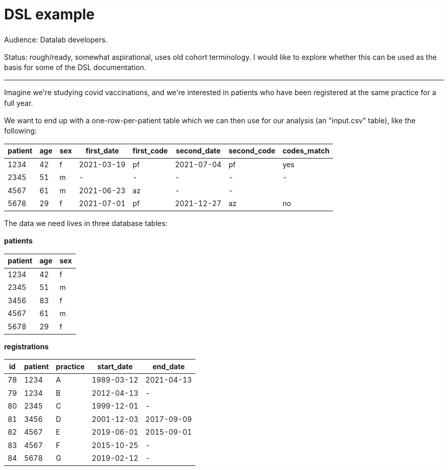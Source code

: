 # DSL example

Audience: Datalab developers.

Status: rough/ready, somewhat aspirational, uses old cohort terminology.  I would like to explore whether this can be used as the basis for some of the DSL documentation.

---

Imagine we're studying covid vaccinations, and we're interested in patients who have been registered at the same practice for a full year.

We want to end up with a one-row-per-patient table which we can then use for our analysis (an "input.csv" table), like the following:

| patient | age | sex | first_date | first_code | second_date | second_code | codes_match |
| - | - | - | - | - | - | - | - |
| 1234 | 42 | f | 2021-03-19 | pf | 2021-07-04 | pf | yes |
| 2345 | 51 | m | - | - | - | - | - |
| 4567 | 61 | m | 2021-06-23 | az | - | - |
| 5678 | 29 | f | 2021-07-01 | pf | 2021-12-27 | az | no |

The data we need lives in three database tables:

**patients**

| patient | age | sex |
| - | - | - |
| 1234 | 42 | f |
| 2345 | 51 | m |
| 3456 | 83 | f |
| 4567 | 61 | m |
| 5678 | 29 | f |

**registrations**

| id | patient | practice | start_date | end_date |
| - | - | - | - | - |
| 78 | 1234 | A | 1989-03-12 | 2021-04-13 |
| 79 | 1234 | B | 2012-04-13 | - |
| 80 | 2345 | C | 1999-12-01 | - |
| 81 | 3456 | D | 2001-12-03 | 2017-09-09 |
| 82 | 4567 | E | 2019-06-01 | 2015-09-01 |
| 83 | 4567 | F | 2015-10-25 | - |
| 84 | 5678 | G | 2019-02-12 | - |
